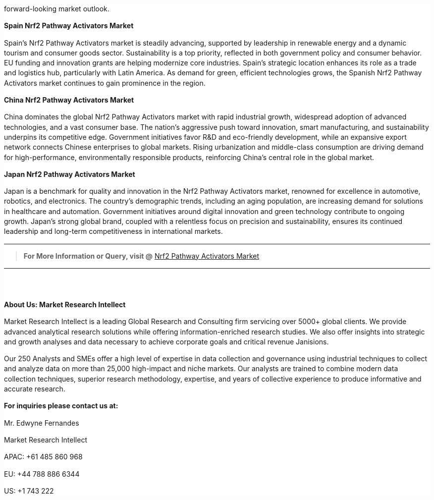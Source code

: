 forward-looking market outlook.</p><p class="" data-start="4424" data-end="4975"><strong data-start="4424" data-end="4445">Spain Nrf2 Pathway Activators Market</strong></p><p class="" data-start="4424" data-end="4975">Spain&rsquo;s Nrf2 Pathway Activators market is steadily advancing, supported by leadership in renewable energy and a dynamic tourism and consumer goods sector. Sustainability is a top priority, reflected in both government policy and consumer behavior. EU funding and innovation grants are helping modernize core industries. Spain&rsquo;s strategic location enhances its role as a trade and logistics hub, particularly with Latin America. As demand for green, efficient technologies grows, the Spanish Nrf2 Pathway Activators market continues to gain prominence in the region.</p><p class="" data-start="4977" data-end="5589"><strong data-start="4977" data-end="4998">China Nrf2 Pathway Activators Market</strong></p><p class="" data-start="4977" data-end="5589">China dominates the global Nrf2 Pathway Activators market with rapid industrial growth, widespread adoption of advanced technologies, and a vast consumer base. The nation&rsquo;s aggressive push toward innovation, smart manufacturing, and sustainability underpins its competitive edge. Government initiatives favor R&amp;D and eco-friendly development, while an expansive export network connects Chinese enterprises to global markets. Rising urbanization and middle-class consumption are driving demand for high-performance, environmentally responsible products, reinforcing China&rsquo;s central role in the global market.</p><p class="" data-start="5591" data-end="6162"><strong data-start="5591" data-end="5612">Japan Nrf2 Pathway Activators Market</strong></p><p class="" data-start="5591" data-end="6162">Japan is a benchmark for quality and innovation in the Nrf2 Pathway Activators market, renowned for excellence in automotive, robotics, and electronics. The country&rsquo;s demographic trends, including an aging population, are increasing demand for solutions in healthcare and automation. Government initiatives around digital innovation and green technology contribute to ongoing growth. Japan&rsquo;s strong global brand, coupled with a relentless focus on precision and sustainability, ensures its continued leadership and long-term competitiveness in international markets.</p><hr /><blockquote><p><span class="font-[700]"><strong>For More Information or Query, visit&nbsp;@</strong>&nbsp;</span><span class="font-[700]"><a href="https://www.marketresearchintellect.com/product/global-nrf2-pathway-activators-sales-market/?utm_source=Linkedin&utm_medium=049" target="_blank" data-tracking-control-name="article-ssr-frontend-pulse_little-text-block" data-tracking-will-navigate="" data-test-link="">Nrf2 Pathway Activators Market</a></span></p></blockquote><hr /><h3>&nbsp;</h3><p><strong><span class="font-[700]">About Us: Market Research Intellect</span></strong></p><p><span class="">Market Research Intellect is a leading Global Research and Consulting firm servicing over 5000+ global clients. We provide advanced analytical research solutions while offering information-enriched research studies.&nbsp;</span>We also offer insights into strategic and growth analyses and data necessary to achieve corporate goals and critical revenue Janisions.</p><p><span class="">Our 250 Analysts and SMEs offer a high level of expertise in data collection and governance using industrial techniques to collect and analyze data on more than 25,000 high-impact and niche markets. Our analysts are trained to combine modern data collection techniques, superior research methodology, expertise, and years of collective experience to produce informative and accurate research.</span></p><p><strong>For inquiries please contact us at:</strong></p><p>Mr. Edwyne Fernandes</p><p>Market Research Intellect</p><p>APAC: +61 485 860 968</p><p>EU: +44 788 886 6344</p><p>US: +1 743 222
